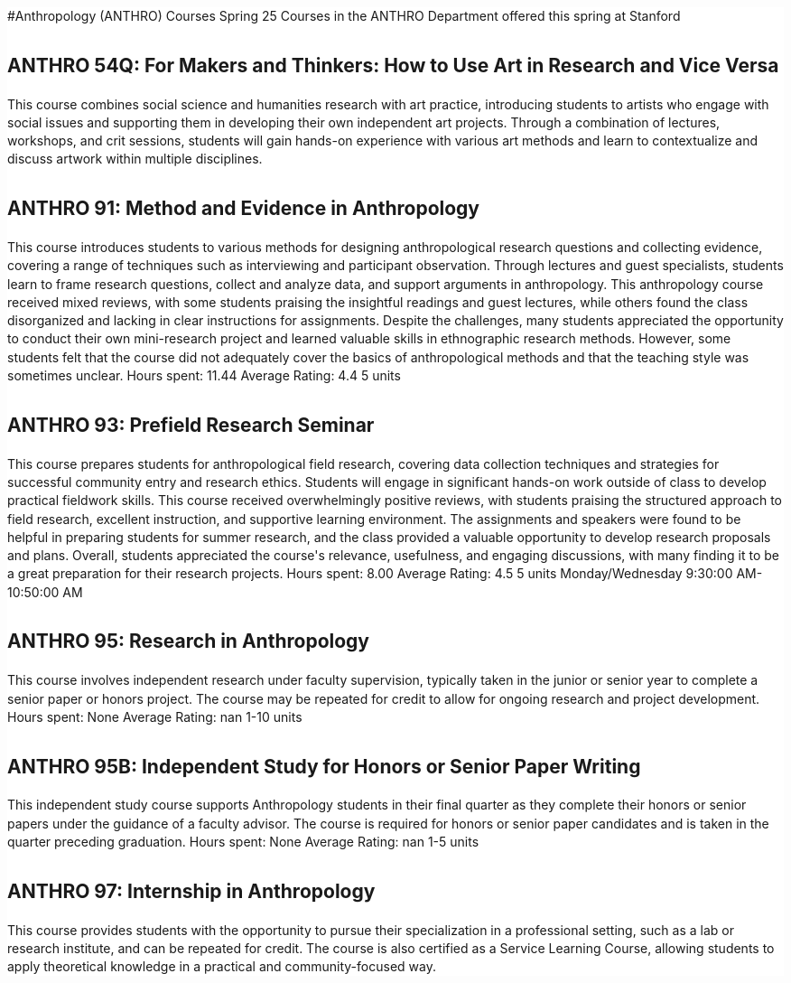 #Anthropology (ANTHRO) Courses Spring 25
Courses in the ANTHRO Department offered this spring at Stanford
## ANTHRO 54Q: For Makers and Thinkers: How to Use Art in Research and Vice Versa
This course combines social science and humanities research with art practice, introducing students to artists who engage with social issues and supporting them in developing their own independent art projects. Through a combination of lectures, workshops, and crit sessions, students will gain hands-on experience with various art methods and learn to contextualize and discuss artwork within multiple disciplines.
## ANTHRO 91: Method and Evidence in Anthropology
This course introduces students to various methods for designing anthropological research questions and collecting evidence, covering a range of techniques such as interviewing and participant observation. Through lectures and guest specialists, students learn to frame research questions, collect and analyze data, and support arguments in anthropology.
This anthropology course received mixed reviews, with some students praising the insightful readings and guest lectures, while others found the class disorganized and lacking in clear instructions for assignments. Despite the challenges, many students appreciated the opportunity to conduct their own mini-research project and learned valuable skills in ethnographic research methods. However, some students felt that the course did not adequately cover the basics of anthropological methods and that the teaching style was sometimes unclear.
Hours spent: 11.44
Average Rating: 4.4
5 units
## ANTHRO 93: Prefield Research Seminar
This course prepares students for anthropological field research, covering data collection techniques and strategies for successful community entry and research ethics. Students will engage in significant hands-on work outside of class to develop practical fieldwork skills.
This course received overwhelmingly positive reviews, with students praising the structured approach to field research, excellent instruction, and supportive learning environment. The assignments and speakers were found to be helpful in preparing students for summer research, and the class provided a valuable opportunity to develop research proposals and plans. Overall, students appreciated the course's relevance, usefulness, and engaging discussions, with many finding it to be a great preparation for their research projects.
Hours spent: 8.00
Average Rating: 4.5
5 units
Monday/Wednesday 9:30:00 AM-10:50:00 AM
## ANTHRO 95: Research in Anthropology
This course involves independent research under faculty supervision, typically taken in the junior or senior year to complete a senior paper or honors project. The course may be repeated for credit to allow for ongoing research and project development.
Hours spent: None
Average Rating: nan
1-10 units
## ANTHRO 95B: Independent Study for Honors or Senior Paper Writing
This independent study course supports Anthropology students in their final quarter as they complete their honors or senior papers under the guidance of a faculty advisor. The course is required for honors or senior paper candidates and is taken in the quarter preceding graduation.
Hours spent: None
Average Rating: nan
1-5 units
## ANTHRO 97: Internship in Anthropology
This course provides students with the opportunity to pursue their specialization in a professional setting, such as a lab or research institute, and can be repeated for credit. The course is also certified as a Service Learning Course, allowing students to apply theoretical knowledge in a practical and community-focused way.